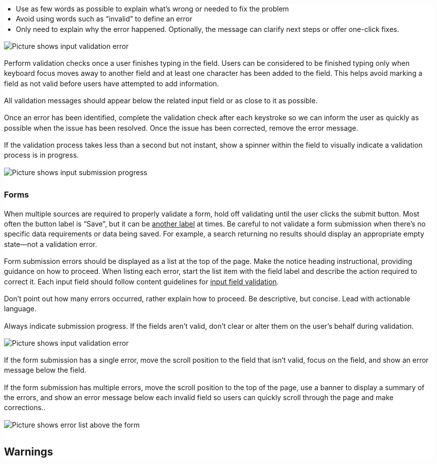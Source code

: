 * Use as few words as possible to explain what’s wrong or needed to fix the problem
* Avoid using words such as “invalid” to define an error
* Only need to explain why the error happened. Optionally, the message can clarify next steps or offer one-click fixes.

<img alt="Picture shows input validation error" src="/assets/images/content/validation-error@2x.png" class="d-w100p d-wmx464" />

Perform validation checks once a user finishes typing in the field. Users can be considered to be finished typing only when keyboard focus moves away to another field and at least one character has been added to the field. This helps avoid marking a field as not valid before users have attempted to add information.

All validation messages should appear below the related input field or as close to it as possible.

Once an error has been identified, complete the validation check after each keystroke so we can inform the user as quickly as possible when the issue has been resolved. Once the issue has been corrected, remove the error message.

If the validation process takes less than a second but not instant, show a spinner within the field to visually indicate a validation process is in progress.

<img alt="Picture shows input submission progress" src="/assets/images/content/input-submission@2x.png" class="d-w100p d-wmx464" />

### Forms

When multiple sources are required to properly validate a form, hold off validating until the user clicks the submit button. Most often the button label is “Save”, but it can be [another label](/grammar-and-mechanics/#save-vs-done) at times. Be careful to not validate a form submission when there’s no specific data requirements or data being saved. For example, a search returning no results should display an appropriate empty state—not a validation error.

Form submission errors should be displayed as a list at the top of the page. Make the notice heading instructional, providing guidance on how to proceed. When listing each error, start the list item with the field label and describe the action required to correct it. Each input field should follow content guidelines for [input field validation](#input-fields).

Don’t point out how many errors occurred, rather explain how to proceed. Be descriptive, but concise. Lead with actionable language.

Always indicate submission progress. If the fields aren’t valid, don’t clear or alter them on the user’s behalf during validation.

<img alt="Picture shows input validation error" src="/assets/images/content/validation-error@2x.png" class="d-w100p d-wmx464" />

If the form submission has a single error, move the scroll position to the field that isn’t valid, focus on the field, and show an error message below the field.

If the form submission has multiple errors, move the scroll position to the top of the page, use a banner to display a summary of the errors, and show an error message below each invalid field so users can quickly scroll through the page and make corrections..

<img alt="Picture shows error list above the form" src="/assets/images/content/form-error-list@2x.png" class="d-w100p d-wmx464" />

## Warnings
